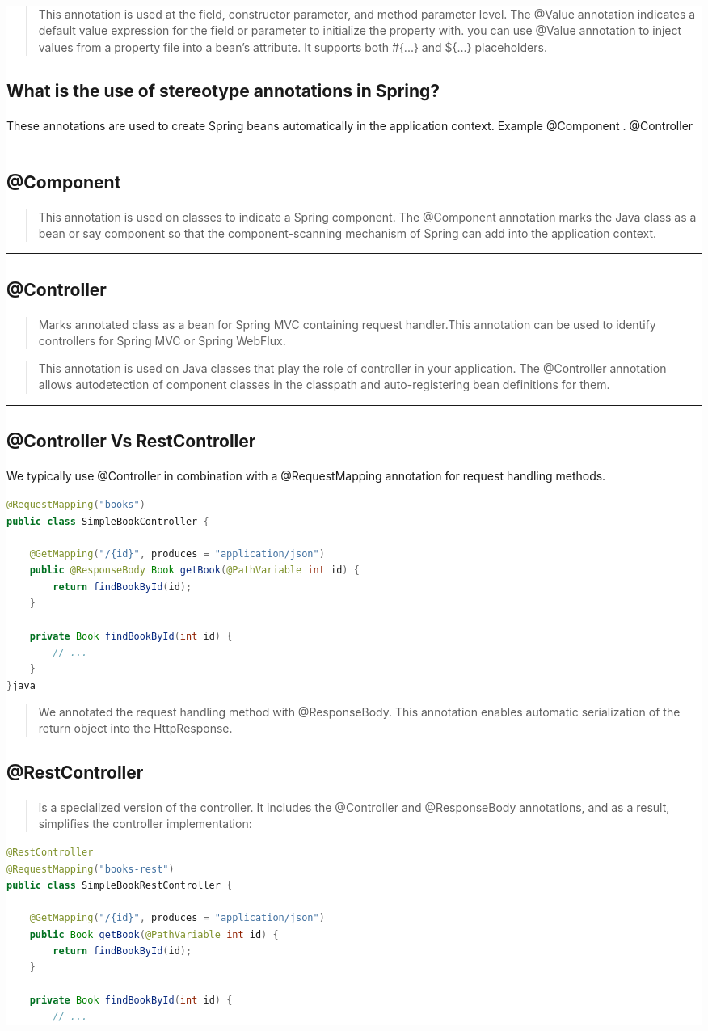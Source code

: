 >This annotation is used at the field, constructor parameter, and method parameter level. The @Value annotation indicates a default value expression for the field or parameter to initialize the property with. you can use @Value annotation to inject values from a property file into a bean’s attribute. It supports both #{...} and ${...} placeholders.

## What is the use of stereotype annotations in Spring?
These annotations are used to create Spring beans automatically in the application context. Example
@Component . @Controller
***

## @Component
>This annotation is used on classes to indicate a Spring component. The @Component annotation marks the Java class as a bean or say component so that the component-scanning mechanism of Spring can add into the application context.

***
## @Controller
> Marks annotated class as a bean for Spring MVC containing request handler.This annotation can be used to identify controllers for Spring MVC or Spring WebFlux.

>This annotation is used on Java classes that play the role of controller in your application. The @Controller annotation allows autodetection of component classes in the classpath and auto-registering bean definitions for them.
***

## @Controller Vs RestController
We typically use @Controller in combination with a @RequestMapping annotation for request handling methods.

````java
@RequestMapping("books")
public class SimpleBookController {

    @GetMapping("/{id}", produces = "application/json")
    public @ResponseBody Book getBook(@PathVariable int id) {
        return findBookById(id);
    }

    private Book findBookById(int id) {
        // ...
    }
}java
````
>We annotated the request handling method with @ResponseBody. This annotation enables automatic serialization of the return object into the HttpResponse.

## @RestController 
>is a specialized version of the controller. It includes the @Controller and @ResponseBody annotations, and as a result, simplifies the controller implementation:
```java
@RestController
@RequestMapping("books-rest")
public class SimpleBookRestController {
    
    @GetMapping("/{id}", produces = "application/json")
    public Book getBook(@PathVariable int id) {
        return findBookById(id);
    }

    private Book findBookById(int id) {
        // ...
```